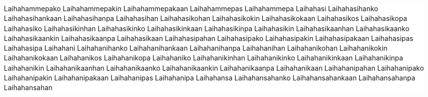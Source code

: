 Laihahammepako
Laihahammepakin
Laihahammepakaan
Laihahammepas
Laihahammepa
Laihahasi
Laihahasihanko
Laihahasihankaan
Laihahasihanpa
Laihahasihan
Laihahasikohan
Laihahasikokin
Laihahasikokaan
Laihahasikos
Laihahasikopa
Laihahasiko
Laihahasikinhan
Laihahasikinko
Laihahasikinkaan
Laihahasikinpa
Laihahasikin
Laihahasikaanhan
Laihahasikaanko
Laihahasikaankin
Laihahasikaanpa
Laihahasikaan
Laihahasipahan
Laihahasipako
Laihahasipakin
Laihahasipakaan
Laihahasipas
Laihahasipa
Laihahani
Laihahanihanko
Laihahanihankaan
Laihahanihanpa
Laihahanihan
Laihahanikohan
Laihahanikokin
Laihahanikokaan
Laihahanikos
Laihahanikopa
Laihahaniko
Laihahanikinhan
Laihahanikinko
Laihahanikinkaan
Laihahanikinpa
Laihahanikin
Laihahanikaanhan
Laihahanikaanko
Laihahanikaankin
Laihahanikaanpa
Laihahanikaan
Laihahanipahan
Laihahanipako
Laihahanipakin
Laihahanipakaan
Laihahanipas
Laihahanipa
Laihahansa
Laihahansahanko
Laihahansahankaan
Laihahansahanpa
Laihahansahan